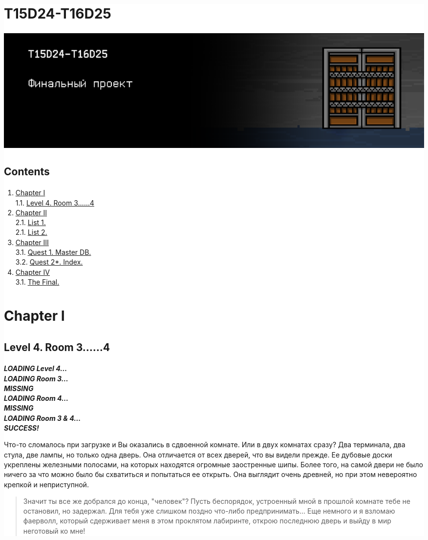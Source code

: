 # T15D24-T16D25

![Final project.](misc/rus/images/day15_door.png)


## Contents

1. [Chapter I](#сhapter-i) \
 1.1. [Level 4. Room 3……4](#level-4-room-34)
2. [Chapter II](#сhapter-ii) \
 2.1. [List 1.](#list-1) \
 2.1. [List 2.](#list-2) 
3. [Chapter III](#chapter-iii)\
 3.1. [Quest 1. Master DB.](#quest-1-master-db) \
 3.2. [Quest 2*. Index.](#quest-2-index)
3. [Chapter IV](#сhapter-iv) \
 3.1. [The Final.](#the-final)


# Chapter I 

## Level 4. Room 3……4

***LOADING Level 4…*** \
***LOADING Room 3…*** \
***MISSING*** \
***LOADING Room 4…*** \
***MISSING*** \
***LOADING Room 3 & 4…*** \
***SUCCESS!***

Что-то сломалось при загрузке и Вы оказались в сдвоенной комнате. Или в двух комнатах сразу? Два терминала, два стула, две лампы, но только одна дверь. Она отличается от всех дверей, что вы видели прежде. Ее дубовые доски укреплены железными полосами, на которых находятся огромные заостренные шипы. Более того, на самой двери не было ничего за что можно было бы схватиться и попытаться ее открыть. Она выглядит очень древней, но при этом невероятно крепкой и неприступной.

>Значит ты все же добрался до конца, "человек"? Пусть беспорядок, устроенный мной в прошлой комнате тебе не остановил, но задержал. Для тебя уже слишком поздно что-либо предпринимать... Еще немного и я взломаю фаерволл, который сдерживает меня в этом проклятом лабиринте, открою последнюю дверь и выйду в мир неготовый ко мне! 
